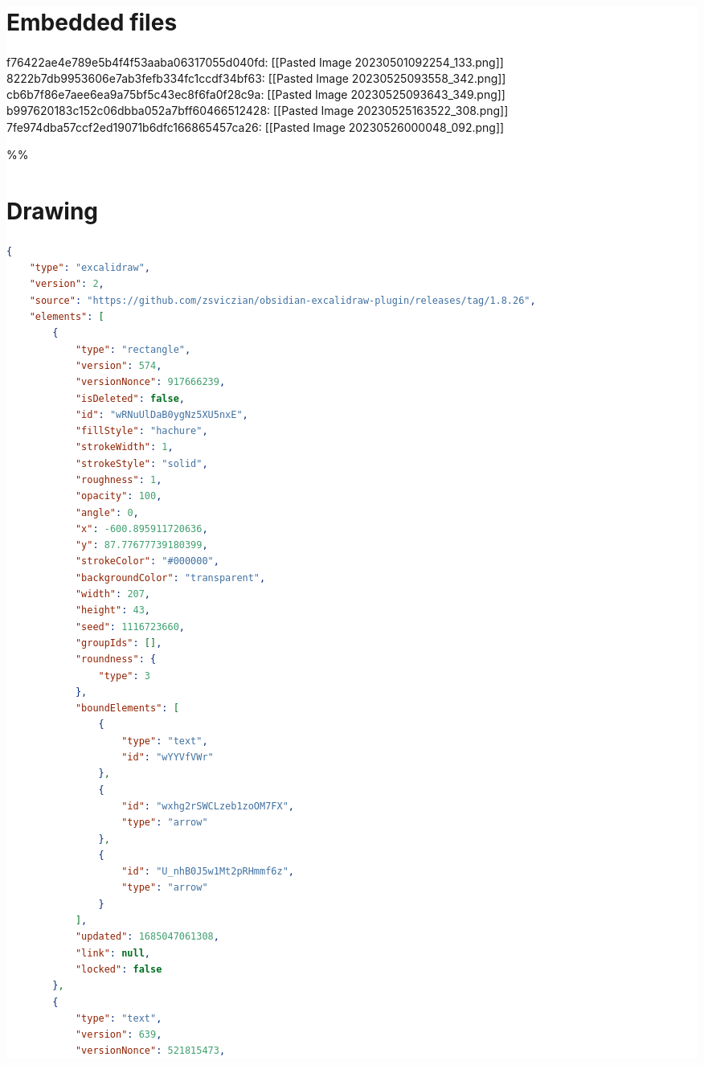 
# Embedded files
f76422ae4e789e5b4f4f53aaba06317055d040fd: [[Pasted Image 20230501092254_133.png]]
8222b7db9953606e7ab3fefb334fc1ccdf34bf63: [[Pasted Image 20230525093558_342.png]]
cb6b7f86e7aee6ea9a75bf5c43ec8f6fa0f28c9a: [[Pasted Image 20230525093643_349.png]]
b997620183c152c06dbba052a7bff60466512428: [[Pasted Image 20230525163522_308.png]]
7fe974dba57ccf2ed19071b6dfc166865457ca26: [[Pasted Image 20230526000048_092.png]]

%%
# Drawing
```json
{
	"type": "excalidraw",
	"version": 2,
	"source": "https://github.com/zsviczian/obsidian-excalidraw-plugin/releases/tag/1.8.26",
	"elements": [
		{
			"type": "rectangle",
			"version": 574,
			"versionNonce": 917666239,
			"isDeleted": false,
			"id": "wRNuUlDaB0ygNz5XU5nxE",
			"fillStyle": "hachure",
			"strokeWidth": 1,
			"strokeStyle": "solid",
			"roughness": 1,
			"opacity": 100,
			"angle": 0,
			"x": -600.895911720636,
			"y": 87.77677739180399,
			"strokeColor": "#000000",
			"backgroundColor": "transparent",
			"width": 207,
			"height": 43,
			"seed": 1116723660,
			"groupIds": [],
			"roundness": {
				"type": 3
			},
			"boundElements": [
				{
					"type": "text",
					"id": "wYYVfVWr"
				},
				{
					"id": "wxhg2rSWCLzeb1zoOM7FX",
					"type": "arrow"
				},
				{
					"id": "U_nhB0J5w1Mt2pRHmmf6z",
					"type": "arrow"
				}
			],
			"updated": 1685047061308,
			"link": null,
			"locked": false
		},
		{
			"type": "text",
			"version": 639,
			"versionNonce": 521815473,
```